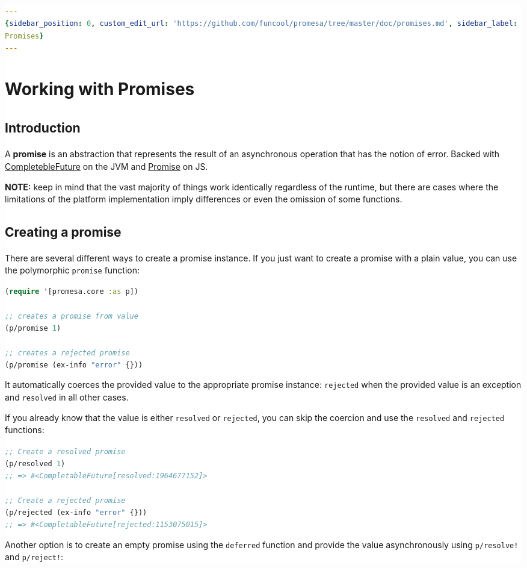 ```yaml
---
{sidebar_position: 0, custom_edit_url: 'https://github.com/funcool/promesa/tree/master/doc/promises.md', sidebar_label: Promises}
---
```


# Working with Promises

## Introduction

A **promise** is an abstraction that represents the result of an asynchronous operation
that has the notion of error. Backed with [CompletebleFuture][0] on the JVM and
[Promise][1] on JS.

**NOTE:** keep in mind that the vast majority of things work identically regardless of the
runtime, but there are cases where the limitations of the platform implementation imply
differences or even the omission of some functions.

## Creating a promise

There are several different ways to create a promise instance. If you just want to create
a promise with a plain value, you can use the polymorphic `promise` function:

```clojure
(require '[promesa.core :as p])

;; creates a promise from value
(p/promise 1)

;; creates a rejected promise
(p/promise (ex-info "error" {}))
```

It automatically coerces the provided value to the appropriate promise instance:
`rejected` when the provided value is an exception and `resolved` in all other cases.

If you already know that the value is either `resolved` or `rejected`, you can skip the
coercion and use the `resolved` and `rejected` functions:

```clojure
;; Create a resolved promise
(p/resolved 1)
;; => #<CompletableFuture[resolved:1964677152]>

;; Create a rejected promise
(p/rejected (ex-info "error" {}))
;; => #<CompletableFuture[rejected:1153075015]>
```

Another option is to create an empty promise using the `deferred` function and provide the
value asynchronously using `p/resolve!` and `p/reject!`:


[0]: https://docs.oracle.com/en/java/javase/19/docs/api/java.base/java/util/concurrent/CompletableFuture.html
[1]: https://developer.mozilla.org/en-US/docs/Web/JavaScript/Reference/Global_Objects/Promise